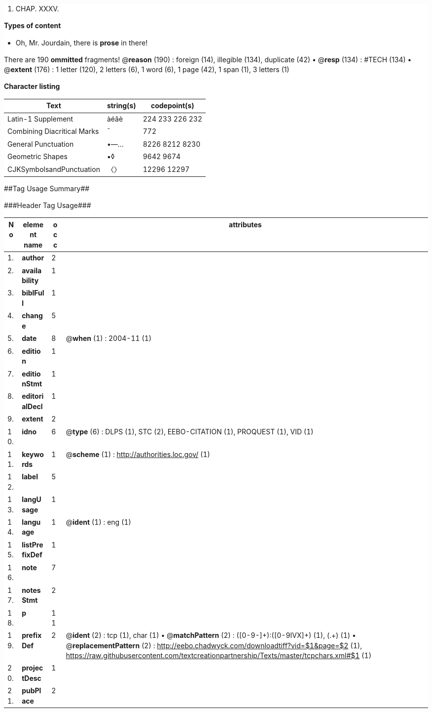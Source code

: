 1. CHAP. XXXV.

**Types of content**

  * Oh, Mr. Jourdain, there is **prose** in there!

There are 190 **ommitted** fragments! 
 @__reason__ (190) : foreign (14), illegible (134), duplicate (42)  •  @__resp__ (134) : #TECH (134)  •  @__extent__ (176) : 1 letter (120), 2 letters (6), 1 word (6), 1 page (42), 1 span (1), 3 letters (1)

**Character listing**


|Text|string(s)|codepoint(s)|
|---|---|---|
|Latin-1 Supplement|àéâè|224 233 226 232|
|Combining             Diacritical Marks|̄|772|
|General Punctuation|•—…|8226 8212 8230|
|Geometric Shapes|▪◊|9642 9674|
|CJKSymbolsandPunctuation|〈〉|12296 12297|

##Tag Usage Summary##

###Header Tag Usage###

|No|element name|occ|attributes|
|---|---|---|---|
|1.|__author__|2||
|2.|__availability__|1||
|3.|__biblFull__|1||
|4.|__change__|5||
|5.|__date__|8| @__when__ (1) : 2004-11 (1)|
|6.|__edition__|1||
|7.|__editionStmt__|1||
|8.|__editorialDecl__|1||
|9.|__extent__|2||
|10.|__idno__|6| @__type__ (6) : DLPS (1), STC (2), EEBO-CITATION (1), PROQUEST (1), VID (1)|
|11.|__keywords__|1| @__scheme__ (1) : http://authorities.loc.gov/ (1)|
|12.|__label__|5||
|13.|__langUsage__|1||
|14.|__language__|1| @__ident__ (1) : eng (1)|
|15.|__listPrefixDef__|1||
|16.|__note__|7||
|17.|__notesStmt__|2||
|18.|__p__|11||
|19.|__prefixDef__|2| @__ident__ (2) : tcp (1), char (1)  •  @__matchPattern__ (2) : ([0-9\-]+):([0-9IVX]+) (1), (.+) (1)  •  @__replacementPattern__ (2) : http://eebo.chadwyck.com/downloadtiff?vid=$1&page=$2 (1), https://raw.githubusercontent.com/textcreationpartnership/Texts/master/tcpchars.xml#$1 (1)|
|20.|__projectDesc__|1||
|21.|__pubPlace__|2||